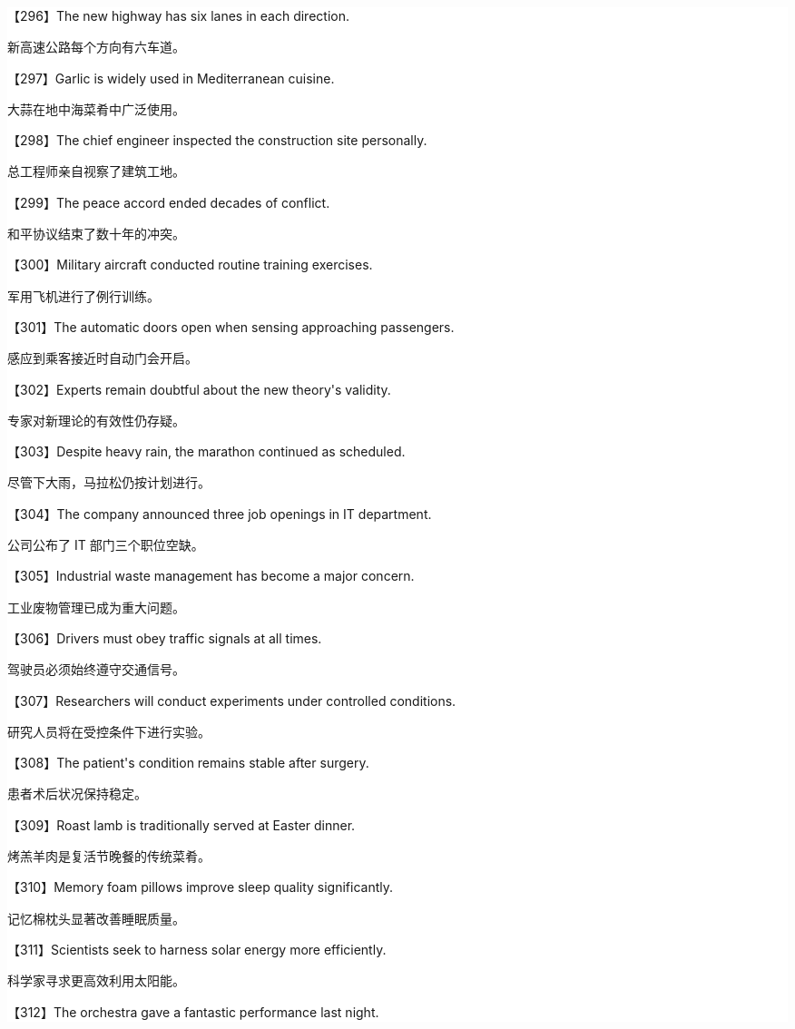 【296】The new highway has six lanes in each direction.

新高速公路每个方向有六车道。

【297】Garlic is widely used in Mediterranean cuisine.

大蒜在地中海菜肴中广泛使用。

【298】The chief engineer inspected the construction site personally.

总工程师亲自视察了建筑工地。

【299】The peace accord ended decades of conflict.

和平协议结束了数十年的冲突。

【300】Military aircraft conducted routine training exercises.

军用飞机进行了例行训练。

【301】The automatic doors open when sensing approaching passengers.

感应到乘客接近时自动门会开启。

【302】Experts remain doubtful about the new theory's validity.

专家对新理论的有效性仍存疑。

【303】Despite heavy rain, the marathon continued as scheduled.

尽管下大雨，马拉松仍按计划进行。

【304】The company announced three job openings in IT department.

公司公布了 IT 部门三个职位空缺。

【305】Industrial waste management has become a major concern.

工业废物管理已成为重大问题。

【306】Drivers must obey traffic signals at all times.

驾驶员必须始终遵守交通信号。

【307】Researchers will conduct experiments under controlled conditions.

研究人员将在受控条件下进行实验。

【308】The patient's condition remains stable after surgery.

患者术后状况保持稳定。

【309】Roast lamb is traditionally served at Easter dinner.

烤羔羊肉是复活节晚餐的传统菜肴。

【310】Memory foam pillows improve sleep quality significantly.

记忆棉枕头显著改善睡眠质量。

【311】Scientists seek to harness solar energy more efficiently.

科学家寻求更高效利用太阳能。

【312】The orchestra gave a fantastic performance last night.
